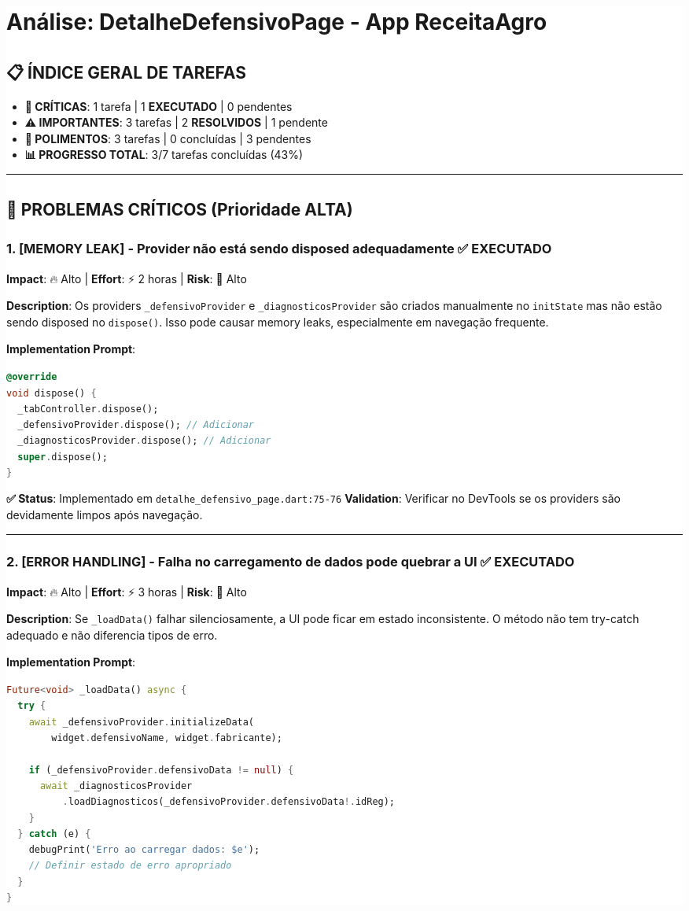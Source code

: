 # Análise: DetalheDefensivoPage - App ReceitaAgro

## 📋 ÍNDICE GERAL DE TAREFAS
- **🚨 CRÍTICAS**: 1 tarefa | 1 **EXECUTADO** | 0 pendentes
- **⚠️ IMPORTANTES**: 3 tarefas | 2 **RESOLVIDOS** | 1 pendente  
- **🔧 POLIMENTOS**: 3 tarefas | 0 concluídas | 3 pendentes
- **📊 PROGRESSO TOTAL**: 3/7 tarefas concluídas (43%)

---

## 🚨 PROBLEMAS CRÍTICOS (Prioridade ALTA)

### 1. **[MEMORY LEAK] - Provider não está sendo disposed adequadamente** ✅ **EXECUTADO**
**Impact**: 🔥 Alto | **Effort**: ⚡ 2 horas | **Risk**: 🚨 Alto

**Description**: 
Os providers `_defensivoProvider` e `_diagnosticosProvider` são criados manualmente no `initState` mas não estão sendo disposed no `dispose()`. Isso pode causar memory leaks, especialmente em navegação frequente.

**Implementation Prompt**:
```dart
@override
void dispose() {
  _tabController.dispose();
  _defensivoProvider.dispose(); // Adicionar
  _diagnosticosProvider.dispose(); // Adicionar
  super.dispose();
}
```

**✅ Status**: Implementado em `detalhe_defensivo_page.dart:75-76`
**Validation**: Verificar no DevTools se os providers são devidamente limpos após navegação.

---

### 2. **[ERROR HANDLING] - Falha no carregamento de dados pode quebrar a UI** ✅ **EXECUTADO**
**Impact**: 🔥 Alto | **Effort**: ⚡ 3 horas | **Risk**: 🚨 Alto

**Description**: 
Se `_loadData()` falhar silenciosamente, a UI pode ficar em estado inconsistente. O método não tem try-catch adequado e não diferencia tipos de erro.

**Implementation Prompt**:
```dart
Future<void> _loadData() async {
  try {
    await _defensivoProvider.initializeData(
        widget.defensivoName, widget.fabricante);
    
    if (_defensivoProvider.defensivoData != null) {
      await _diagnosticosProvider
          .loadDiagnosticos(_defensivoProvider.defensivoData!.idReg);
    }
  } catch (e) {
    debugPrint('Erro ao carregar dados: $e');
    // Definir estado de erro apropriado
  }
}
```
